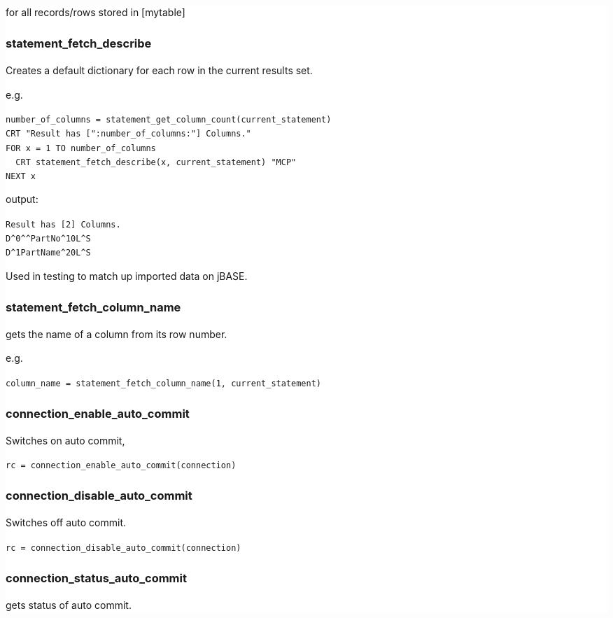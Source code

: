 for all records/rows stored in [mytable]

### statement\_fetch\_describe

Creates a default dictionary for each row in the current results set.

e.g.

```
number_of_columns = statement_get_column_count(current_statement) 
CRT "Result has [":number_of_columns:"] Columns." 
FOR x = 1 TO number_of_columns
  CRT statement_fetch_describe(x, current_statement) "MCP"
NEXT x
```

output:

```
Result has [2] Columns. 
D^0^^PartNo^10L^S 
D^1PartName^20L^S
```

Used in testing to match up imported data on jBASE.

### statement\_fetch\_column\_name

gets the name of a column from its row number.

e.g.

```
column_name = statement_fetch_column_name(1, current_statement)
```



### connection\_enable\_auto\_commit

Switches on auto commit,

```
rc = connection_enable_auto_commit(connection)
```



### connection\_disable\_auto\_commit

Switches off auto commit.

```
rc = connection_disable_auto_commit(connection)
```



### connection\_status\_auto\_commit

gets status of auto commit.
